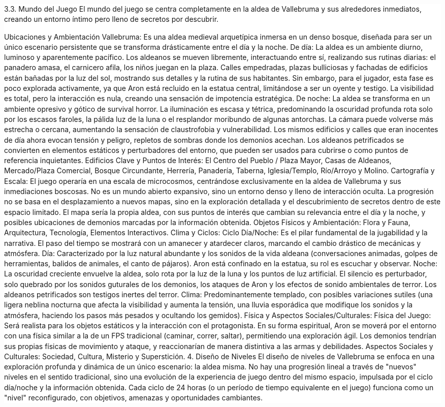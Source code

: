 3.3. Mundo del Juego
El mundo del juego se centra completamente en la aldea de Vallebruma y sus alrededores inmediatos, creando un entorno íntimo pero lleno de secretos por descubrir.

Ubicaciones y Ambientación
Vallebruma: Es una aldea medieval arquetípica inmersa en un denso bosque, diseñada para ser un único escenario persistente que se transforma drásticamente entre el día y la noche.
De día: La aldea es un ambiente diurno, luminoso y aparentemente pacífico. Los aldeanos se mueven libremente, interactuando entre sí, realizando sus rutinas diarias: el panadero amasa, el carnicero afila, los niños juegan en la plaza. Calles empedradas, plazas bulliciosas y fachadas de edificios están bañadas por la luz del sol, mostrando sus detalles y la rutina de sus habitantes. Sin embargo, para el jugador, esta fase es poco explorada activamente, ya que Aron está recluido en la estatua central, limitándose a ser un oyente y testigo. La visibilidad es total, pero la interacción es nula, creando una sensación de impotencia estratégica.
De noche: La aldea se transforma en un ambiente opresivo y gótico de survival horror. La iluminación es escasa y tétrica, predominando la oscuridad profunda rota solo por los escasos faroles, la pálida luz de la luna o el resplandor moribundo de algunas antorchas. La cámara puede volverse más estrecha o cercana, aumentando la sensación de claustrofobia y vulnerabilidad. Los mismos edificios y calles que eran inocentes de día ahora evocan tensión y peligro, repletos de sombras donde los demonios acechan. Los aldeanos petrificados se convierten en elementos estáticos y perturbadores del entorno, que pueden ser usados para cubrirse o como puntos de referencia inquietantes.
Edificios Clave y Puntos de Interés: El Centro del Pueblo / Plaza Mayor, Casas de Aldeanos, Mercado/Plaza Comercial, Bosque Circundante, Herrería, Panadería, Taberna, Iglesia/Templo, Río/Arroyo y Molino.
Cartografía y Escala: El juego operaría en una escala de microcosmos, centrándose exclusivamente en la aldea de Vallebruma y sus inmediaciones boscosas. No es un mundo abierto expansivo, sino un entorno denso y lleno de interacción oculta. La progresión no se basa en el desplazamiento a nuevos mapas, sino en la exploración detallada y el descubrimiento de secretos dentro de este espacio limitado. El mapa sería la propia aldea, con sus puntos de interés que cambian su relevancia entre el día y la noche, y posibles ubicaciones de demonios marcadas por la información obtenida.
Objetos Físicos y Ambientación: Flora y Fauna, Arquitectura, Tecnología, Elementos Interactivos.
Clima y Ciclos:
Ciclo Día/Noche: Es el pilar fundamental de la jugabilidad y la narrativa. El paso del tiempo se mostrará con un amanecer y atardecer claros, marcando el cambio drástico de mecánicas y atmósfera.
Día: Caracterizado por la luz natural abundante y los sonidos de la vida aldeana (conversaciones animadas, golpes de herramientas, balidos de animales, el canto de pájaros). Aron está confinado en la estatua, su rol es escuchar y observar.
Noche: La oscuridad creciente envuelve la aldea, solo rota por la luz de la luna y los puntos de luz artificial. El silencio es perturbador, solo quebrado por los sonidos guturales de los demonios, los ataques de Aron y los efectos de sonido ambientales de terror. Los aldeanos petrificados son testigos inertes del terror.
Clima: Predominantemente templado, con posibles variaciones sutiles (una ligera neblina nocturna que afecta la visibilidad y aumenta la tensión, una lluvia esporádica que modifique los sonidos y la atmósfera, haciendo los pasos más pesados y ocultando los gemidos).
Física y Aspectos Sociales/Culturales:
Física del Juego: Será realista para los objetos estáticos y la interacción con el protagonista. En su forma espiritual, Aron se moverá por el entorno con una física similar a la de un FPS tradicional (caminar, correr, saltar), permitiendo una exploración ágil. Los demonios tendrían sus propias físicas de movimiento y ataque, y reaccionarían de manera distintiva a las armas y debilidades.
Aspectos Sociales y Culturales: Sociedad, Cultura, Misterio y Superstición.
4. Diseño de Niveles
El diseño de niveles de Vallebruma se enfoca en una exploración profunda y dinámica de un único escenario: la aldea misma. No hay una progresión lineal a través de "nuevos" niveles en el sentido tradicional, sino una evolución de la experiencia de juego dentro del mismo espacio, impulsada por el ciclo día/noche y la información obtenida. Cada ciclo de 24 horas (o un período de tiempo equivalente en el juego) funciona como un "nivel" reconfigurado, con objetivos, amenazas y oportunidades cambiantes.
